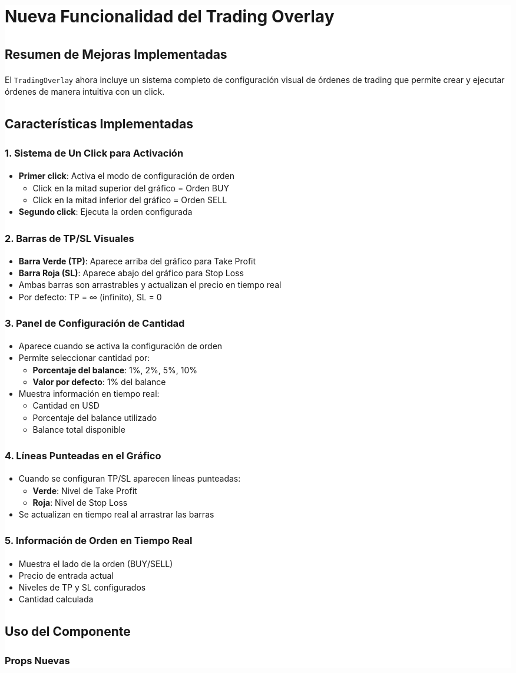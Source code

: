 # Nueva Funcionalidad del Trading Overlay

## Resumen de Mejoras Implementadas

El `TradingOverlay` ahora incluye un sistema completo de configuración visual de órdenes de trading que permite crear y ejecutar órdenes de manera intuitiva con un click.

## Características Implementadas

### 1. **Sistema de Un Click para Activación**
- **Primer click**: Activa el modo de configuración de orden
  - Click en la mitad superior del gráfico = Orden BUY
  - Click en la mitad inferior del gráfico = Orden SELL
- **Segundo click**: Ejecuta la orden configurada

### 2. **Barras de TP/SL Visuales**
- **Barra Verde (TP)**: Aparece arriba del gráfico para Take Profit
- **Barra Roja (SL)**: Aparece abajo del gráfico para Stop Loss
- Ambas barras son arrastrables y actualizan el precio en tiempo real
- Por defecto: TP = ∞ (infinito), SL = 0

### 3. **Panel de Configuración de Cantidad**
- Aparece cuando se activa la configuración de orden
- Permite seleccionar cantidad por:
  - **Porcentaje del balance**: 1%, 2%, 5%, 10%
  - **Valor por defecto**: 1% del balance
- Muestra información en tiempo real:
  - Cantidad en USD
  - Porcentaje del balance utilizado
  - Balance total disponible

### 4. **Líneas Punteadas en el Gráfico**
- Cuando se configuran TP/SL aparecen líneas punteadas:
  - **Verde**: Nivel de Take Profit
  - **Roja**: Nivel de Stop Loss
- Se actualizan en tiempo real al arrastrar las barras

### 5. **Información de Orden en Tiempo Real**
- Muestra el lado de la orden (BUY/SELL)
- Precio de entrada actual
- Niveles de TP y SL configurados
- Cantidad calculada

## Uso del Componente

### Props Nuevas
